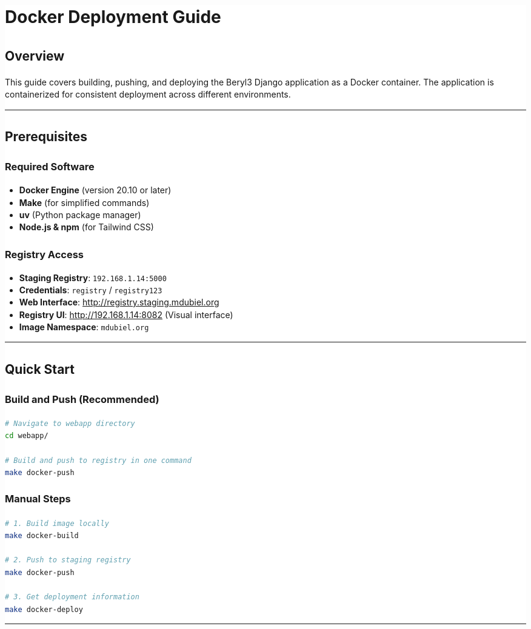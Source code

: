 # Docker Deployment Guide

## Overview

This guide covers building, pushing, and deploying the Beryl3 Django application as a Docker container. The application is containerized for consistent deployment across different environments.

---

## Prerequisites

### Required Software
- **Docker Engine** (version 20.10 or later)
- **Make** (for simplified commands)
- **uv** (Python package manager)
- **Node.js & npm** (for Tailwind CSS)

### Registry Access
- **Staging Registry**: `192.168.1.14:5000`
- **Credentials**: `registry` / `registry123`
- **Web Interface**: http://registry.staging.mdubiel.org
- **Registry UI**: http://192.168.1.14:8082 (Visual interface)
- **Image Namespace**: `mdubiel.org`

---

## Quick Start

### Build and Push (Recommended)
```bash
# Navigate to webapp directory
cd webapp/

# Build and push to registry in one command
make docker-push
```

### Manual Steps
```bash
# 1. Build image locally
make docker-build

# 2. Push to staging registry
make docker-push

# 3. Get deployment information
make docker-deploy
```

---